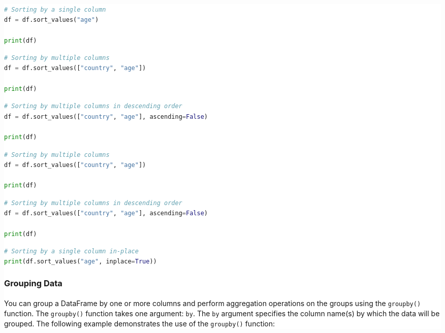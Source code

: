 
```python
# Sorting by a single column
df = df.sort_values("age")

print(df)

```


```python
# Sorting by multiple columns
df = df.sort_values(["country", "age"])

print(df)

```


```python
# Sorting by multiple columns in descending order
df = df.sort_values(["country", "age"], ascending=False)

print(df)

```


```python
# Sorting by multiple columns
df = df.sort_values(["country", "age"])

print(df)

```


```python
# Sorting by multiple columns in descending order
df = df.sort_values(["country", "age"], ascending=False)

print(df)

```


```python
# Sorting by a single column in-place
print(df.sort_values("age", inplace=True))

```

### Grouping Data


You can group a DataFrame by one or more columns and perform aggregation operations on the groups using the `groupby()` function. The `groupby()` function takes one argument: `by`. The `by` argument specifies the column name(s) by which the data will be grouped. The following example demonstrates the use of the `groupby()` function:
